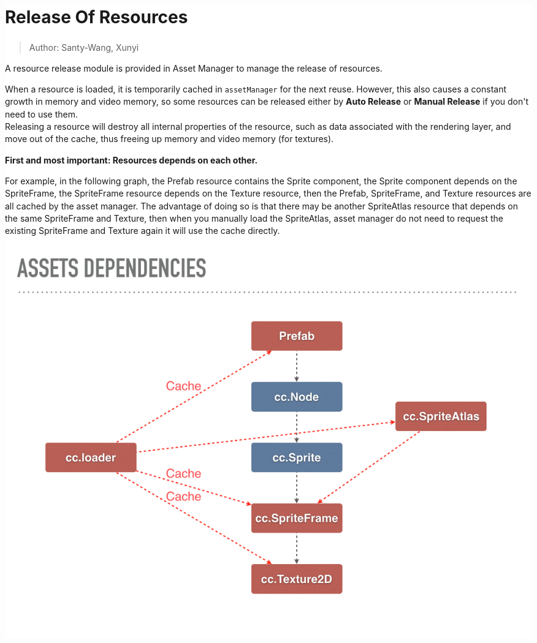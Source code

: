# Release Of Resources

> Author: Santy-Wang, Xunyi

A resource release module is provided in Asset Manager to manage the release of resources.

When a resource is loaded, it is temporarily cached in `assetManager` for the next reuse. However, this also causes a constant growth in memory and video memory, so some resources can be released either by **Auto Release** or **Manual Release** if you don't need to use them.<br>
Releasing a resource will destroy all internal properties of the resource, such as data associated with the rendering layer, and move out of the cache, thus freeing up memory and video memory (for textures).

**First and most important: Resources depends on each other.**

For example, in the following graph, the Prefab resource contains the Sprite component, the Sprite component depends on the SpriteFrame, the SpriteFrame resource depends on the Texture resource, then the Prefab, SpriteFrame, and Texture resources are all cached by the asset manager. The advantage of doing so is that there may be another SpriteAtlas resource that depends on the same SpriteFrame and Texture, then when you manually load the SpriteAtlas, asset manager do not need to request the existing SpriteFrame and Texture again it will use the cache directly.

![](load-assets/asset-dep.png)
